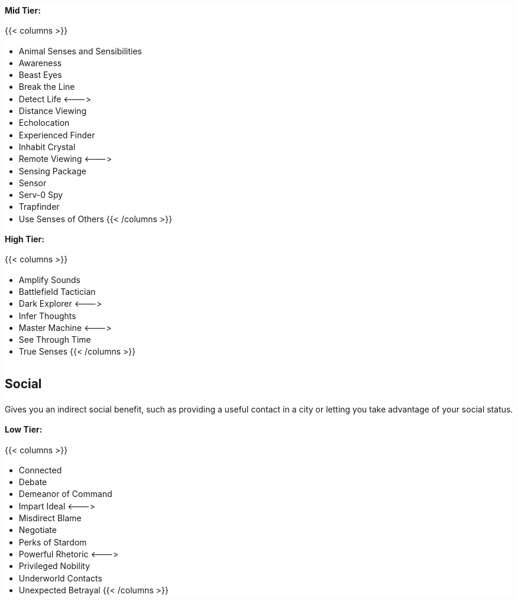 **Mid Tier:**

{{< columns >}}

* Animal Senses and Sensibilities
* Awareness
* Beast Eyes
* Break the Line
* Detect Life
<--->
* Distance Viewing
* Echolocation
* Experienced Finder
* Inhabit Crystal
* Remote Viewing
<--->
* Sensing Package
* Sensor
* Serv-0 Spy
* Trapfinder
* Use Senses of Others
{{< /columns >}}

**High Tier:**

{{< columns >}}

* Amplify Sounds
* Battlefield Tactician
* Dark Explorer
<--->
* Infer Thoughts
* Master Machine
<--->
* See Through Time
* True Senses
{{< /columns >}}

## Social

Gives you an indirect social benefit, such as providing a useful contact in a city or letting you take advantage of your social status.

**Low Tier:**

{{< columns >}}

* Connected
* Debate
* Demeanor of Command
* Impart Ideal
<--->
* Misdirect Blame
* Negotiate
* Perks of Stardom
* Powerful Rhetoric
<--->
* Privileged Nobility
* Underworld Contacts
* Unexpected Betrayal
{{< /columns >}}
